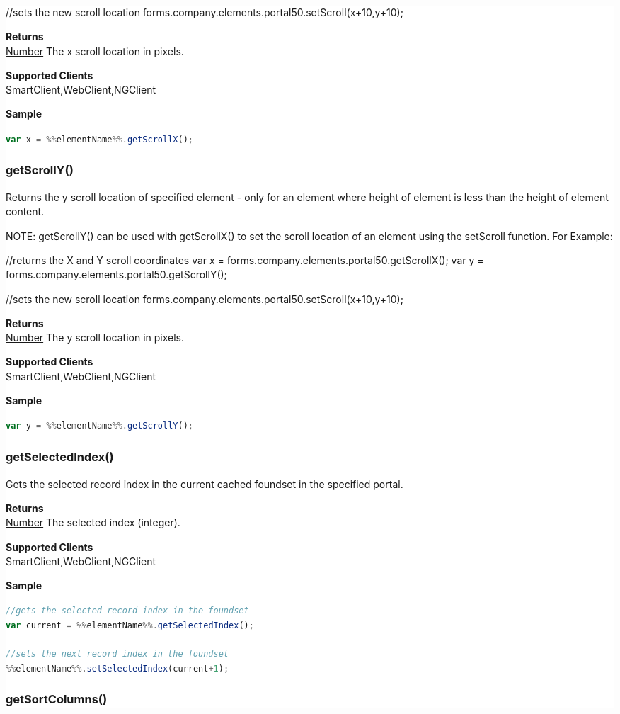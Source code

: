 //sets the new scroll location
forms.company.elements.portal50.setScroll(x+10,y+10);


**Returns**\
[Number](../../../JSLib/Number.md) The x scroll location in pixels.

**Supported Clients**\
SmartClient,WebClient,NGClient

**Sample**

```javascript
var x = %%elementName%%.getScrollX();
```
### getScrollY()

Returns the y scroll location of specified element - only for an element where height of element is less than the height of element content.

NOTE: getScrollY() can be used with getScrollX() to set the scroll location of an element using the setScroll function. For Example:

//returns the X and Y scroll coordinates
var x = forms.company.elements.portal50.getScrollX();
var y = forms.company.elements.portal50.getScrollY();

//sets the new scroll location
forms.company.elements.portal50.setScroll(x+10,y+10);


**Returns**\
[Number](../../../JSLib/Number.md) The y scroll location in pixels.

**Supported Clients**\
SmartClient,WebClient,NGClient

**Sample**

```javascript
var y = %%elementName%%.getScrollY();
```
### getSelectedIndex()

Gets the selected record index in the current cached foundset in the specified portal.


**Returns**\
[Number](../../../JSLib/Number.md) The selected index (integer).

**Supported Clients**\
SmartClient,WebClient,NGClient

**Sample**

```javascript
//gets the selected record index in the foundset
var current = %%elementName%%.getSelectedIndex();

//sets the next record index in the foundset
%%elementName%%.setSelectedIndex(current+1);
```
### getSortColumns()

